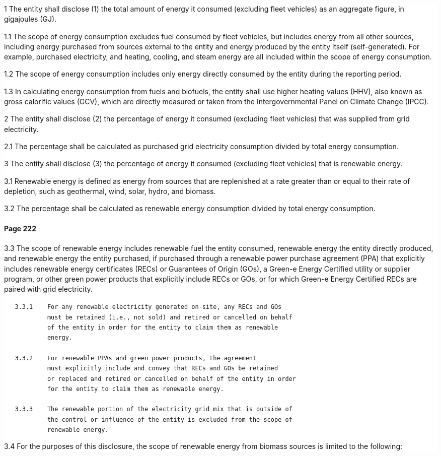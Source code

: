 1 The entity shall disclose (1) the total amount of energy it consumed (excluding fleet vehicles) as an aggregate figure, in gigajoules (GJ).

1.1 The scope of energy consumption excludes fuel consumed by fleet vehicles, but includes energy from all other sources, including energy purchased from sources external to the entity and energy produced by the entity itself (self-generated). For example, purchased electricity, and heating, cooling, and steam energy are all included within the scope of energy consumption.

1.2 The scope of energy consumption includes only energy directly consumed by the entity during the reporting period.

1.3 In calculating energy consumption from fuels and biofuels, the entity shall use higher heating values (HHV), also known as gross calorific values (GCV), which are directly measured or taken from the Intergovernmental Panel on Climate Change (IPCC).

2 The entity shall disclose (2) the percentage of energy it consumed (excluding fleet vehicles) that was supplied from grid electricity.

2.1 The percentage shall be calculated as purchased grid electricity consumption divided by total energy consumption.

3 The entity shall disclose (3) the percentage of energy it consumed (excluding fleet vehicles) that is renewable energy.

3.1 Renewable energy is defined as energy from sources that are replenished at a rate greater than or equal to their rate of depletion, such as geothermal, wind, solar, hydro, and biomass.

3.2 The percentage shall be calculated as renewable energy consumption divided by total energy consumption.

#### Page 222

3.3    The scope of renewable energy includes renewable fuel the entity
       consumed, renewable energy the entity directly produced, and renewable
       energy the entity purchased, if purchased through a renewable power
       purchase agreement (PPA) that explicitly includes renewable energy
       certificates (RECs) or Guarantees of Origin (GOs), a Green-e Energy
       Certified utility or supplier program, or other green power products that
       explicitly include RECs or GOs, or for which Green-e Energy Certified RECs
       are paired with grid electricity.

       3.3.1    For any renewable electricity generated on-site, any RECs and GOs
                must be retained (i.e., not sold) and retired or cancelled on behalf
                of the entity in order for the entity to claim them as renewable
                energy.

       3.3.2    For renewable PPAs and green power products, the agreement
                must explicitly include and convey that RECs and GOs be retained
                or replaced and retired or cancelled on behalf of the entity in order
                for the entity to claim them as renewable energy.

       3.3.3    The renewable portion of the electricity grid mix that is outside of
                the control or influence of the entity is excluded from the scope of
                renewable energy.

3.4    For the purposes of this disclosure, the scope of renewable energy from
       biomass sources is limited to the following:
